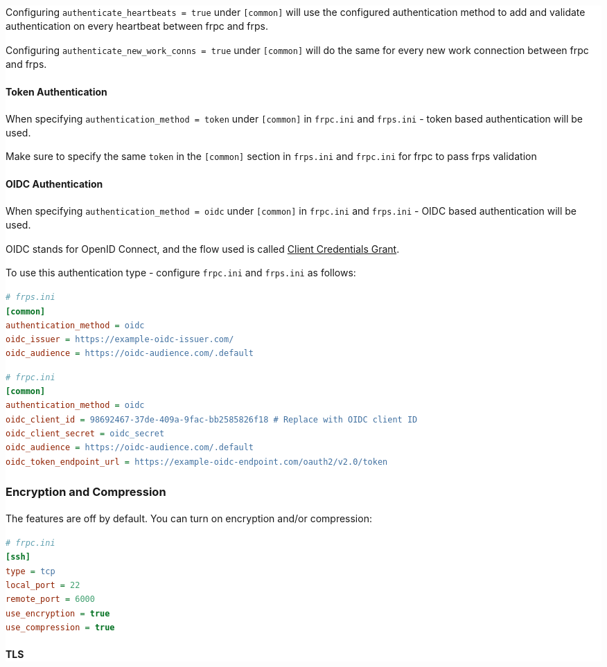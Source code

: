 Configuring `authenticate_heartbeats = true` under `[common]` will use the configured authentication method to add and validate authentication on every heartbeat between frpc and frps.

Configuring `authenticate_new_work_conns = true` under `[common]` will do the same for every new work connection between frpc and frps.

#### Token Authentication

When specifying `authentication_method = token` under `[common]` in `frpc.ini` and `frps.ini` - token based authentication will be used.

Make sure to specify the same `token` in the `[common]` section in `frps.ini` and `frpc.ini` for frpc to pass frps validation

#### OIDC Authentication

When specifying `authentication_method = oidc` under `[common]` in `frpc.ini` and `frps.ini` - OIDC based authentication will be used.

OIDC stands for OpenID Connect, and the flow used is called [Client Credentials Grant](https://tools.ietf.org/html/rfc6749#section-4.4).

To use this authentication type - configure `frpc.ini` and `frps.ini` as follows:

```ini
# frps.ini
[common]
authentication_method = oidc
oidc_issuer = https://example-oidc-issuer.com/
oidc_audience = https://oidc-audience.com/.default
```

```ini
# frpc.ini
[common]
authentication_method = oidc
oidc_client_id = 98692467-37de-409a-9fac-bb2585826f18 # Replace with OIDC client ID
oidc_client_secret = oidc_secret
oidc_audience = https://oidc-audience.com/.default
oidc_token_endpoint_url = https://example-oidc-endpoint.com/oauth2/v2.0/token
```

### Encryption and Compression

The features are off by default. You can turn on encryption and/or compression:

```ini
# frpc.ini
[ssh]
type = tcp
local_port = 22
remote_port = 6000
use_encryption = true
use_compression = true
```

#### TLS
